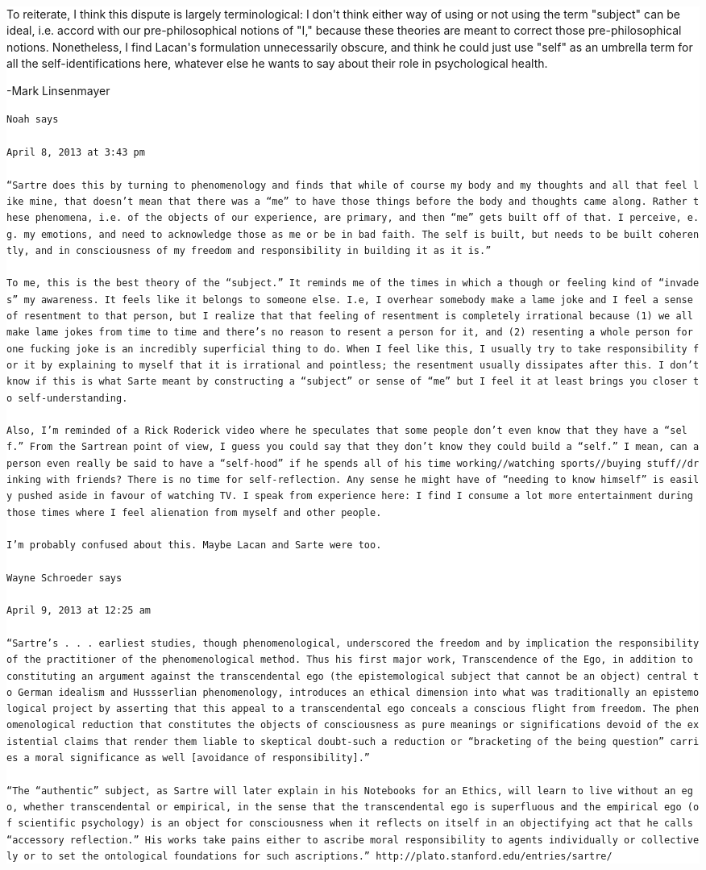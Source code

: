 To reiterate, I think this dispute is largely terminological: I don't think either way of using or not using the term "subject" can be ideal, i.e. accord with our pre-philosophical notions of "I," because these theories are meant to correct those pre-philosophical notions. Nonetheless, I find Lacan's formulation unnecessarily obscure, and think he could just use "self" as an umbrella term for all the self-identifications here, whatever else he wants to say about their role in psychological health.

-Mark Linsenmayer

	Noah says 
	
	April 8, 2013 at 3:43 pm
	
	“Sartre does this by turning to phenomenology and finds that while of course my body and my thoughts and all that feel like mine, that doesn’t mean that there was a “me” to have those things before the body and thoughts came along. Rather these phenomena, i.e. of the objects of our experience, are primary, and then “me” gets built off of that. I perceive, e.g. my emotions, and need to acknowledge those as me or be in bad faith. The self is built, but needs to be built coherently, and in consciousness of my freedom and responsibility in building it as it is.”
	
	To me, this is the best theory of the “subject.” It reminds me of the times in which a though or feeling kind of “invades” my awareness. It feels like it belongs to someone else. I.e, I overhear somebody make a lame joke and I feel a sense of resentment to that person, but I realize that that feeling of resentment is completely irrational because (1) we all make lame jokes from time to time and there’s no reason to resent a person for it, and (2) resenting a whole person for one fucking joke is an incredibly superficial thing to do. When I feel like this, I usually try to take responsibility for it by explaining to myself that it is irrational and pointless; the resentment usually dissipates after this. I don’t know if this is what Sarte meant by constructing a “subject” or sense of “me” but I feel it at least brings you closer to self-understanding.
	
	Also, I’m reminded of a Rick Roderick video where he speculates that some people don’t even know that they have a “self.” From the Sartrean point of view, I guess you could say that they don’t know they could build a “self.” I mean, can a person even really be said to have a “self-hood” if he spends all of his time working//watching sports//buying stuff//drinking with friends? There is no time for self-reflection. Any sense he might have of “needing to know himself” is easily pushed aside in favour of watching TV. I speak from experience here: I find I consume a lot more entertainment during those times where I feel alienation from myself and other people. 
	
	I’m probably confused about this. Maybe Lacan and Sarte were too.
	
	Wayne Schroeder says 
	
	April 9, 2013 at 12:25 am
	
	“Sartre’s . . . earliest studies, though phenomenological, underscored the freedom and by implication the responsibility of the practitioner of the phenomenological method. Thus his first major work, Transcendence of the Ego, in addition to constituting an argument against the transcendental ego (the epistemological subject that cannot be an object) central to German idealism and Hussserlian phenomenology, introduces an ethical dimension into what was traditionally an epistemological project by asserting that this appeal to a transcendental ego conceals a conscious flight from freedom. The phenomenological reduction that constitutes the objects of consciousness as pure meanings or significations devoid of the existential claims that render them liable to skeptical doubt-such a reduction or “bracketing of the being question” carries a moral significance as well [avoidance of responsibility].”
	
	“The “authentic” subject, as Sartre will later explain in his Notebooks for an Ethics, will learn to live without an ego, whether transcendental or empirical, in the sense that the transcendental ego is superfluous and the empirical ego (of scientific psychology) is an object for consciousness when it reflects on itself in an objectifying act that he calls “accessory reflection.” His works take pains either to ascribe moral responsibility to agents individually or collectively or to set the ontological foundations for such ascriptions.” http://plato.stanford.edu/entries/sartre/
	